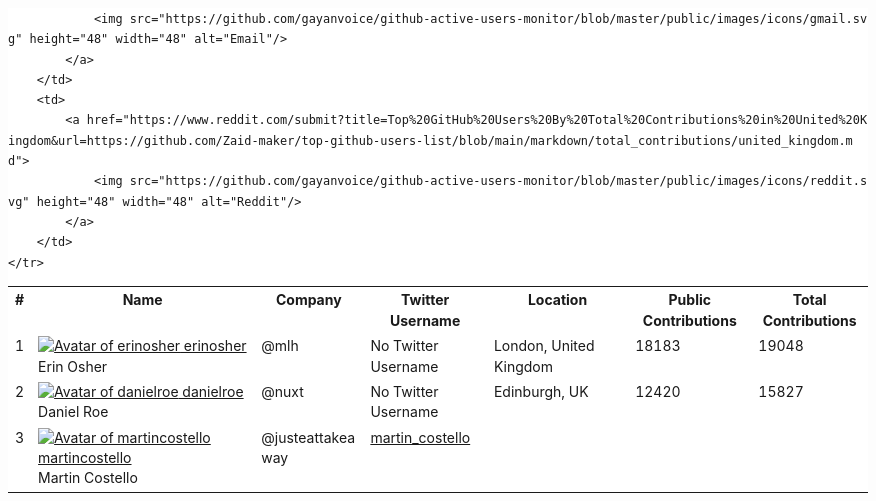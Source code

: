 				<img src="https://github.com/gayanvoice/github-active-users-monitor/blob/master/public/images/icons/gmail.svg" height="48" width="48" alt="Email"/>
			</a>
		</td>
		<td>
			<a href="https://www.reddit.com/submit?title=Top%20GitHub%20Users%20By%20Total%20Contributions%20in%20United%20Kingdom&url=https://github.com/Zaid-maker/top-github-users-list/blob/main/markdown/total_contributions/united_kingdom.md">
				<img src="https://github.com/gayanvoice/github-active-users-monitor/blob/master/public/images/icons/reddit.svg" height="48" width="48" alt="Reddit"/>
			</a>
		</td>
	</tr>
</table>

<table>
	<tr>
		<th>#</th>
		<th>Name</th>
		<th>Company</th>
		<th>Twitter Username</th>
		<th>Location</th>
		<th>Public Contributions</th>
		<th>Total Contributions</th>
	</tr>
	<tr>
		<td>1</td>
		<td>
			<a href="https://github.com/erinosher">
				<img src="https://avatars.githubusercontent.com/u/4386583?s=72&u=55acc2b5107d5e16a2c54421fb4f4cf9a6fbd22c&v=4" width="24" alt="Avatar of erinosher"> erinosher
			</a><br/>
			Erin Osher
		</td>
		<td>@mlh </td>
		<td>No Twitter Username</td>
		<td>London, United Kingdom</td>
		<td>18183</td>
		<td>19048</td>
	</tr>
	<tr>
		<td>2</td>
		<td>
			<a href="https://github.com/danielroe">
				<img src="https://avatars.githubusercontent.com/u/28706372?s=72&u=c4a5aa5232c09c3248533366d5c93a138d7e8987&v=4" width="24" alt="Avatar of danielroe"> danielroe
			</a><br/>
			Daniel Roe
		</td>
		<td>@nuxt </td>
		<td>No Twitter Username</td>
		<td>Edinburgh, UK</td>
		<td>12420</td>
		<td>15827</td>
	</tr>
	<tr>
		<td>3</td>
		<td>
			<a href="https://github.com/martincostello">
				<img src="https://avatars.githubusercontent.com/u/1439341?s=72&u=1de99d92193e7592604fc9c649d6e0e28fac1944&v=4" width="24" alt="Avatar of martincostello"> martincostello
			</a><br/>
			Martin Costello
		</td>
		<td>@justeattakeaway </td>
		<td><a href="https://twitter.com/martin_costello">martin_costello</a></td>